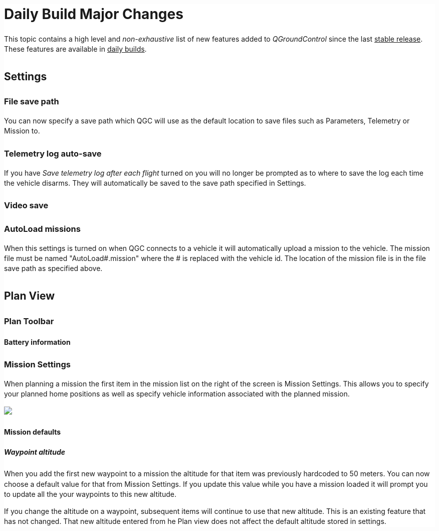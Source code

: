 # Daily Build Major Changes

This topic contains a high level and *non-exhaustive* list of new features added to *QGroundControl* since the last [stable release](../releases/release_notes.md). These features are available in [daily builds](../releases/daily_builds.md).


## Settings

### File save path
You can now specify a save path which QGC will use as the default location to save files such as Parameters, Telemetry or Mission to.

### Telemetry log auto-save
If you have *Save telemetry log after each flight* turned on you will no longer be prompted as to where to save the log each time the vehicle disarms. They will automatically be saved to the save path specified in Settings.

### Video save

### AutoLoad missions

When this settings is turned on when QGC connects to a vehicle it will automatically upload a mission to the vehicle. The mission file must be named "AutoLoad#.mission" where the # is replaced with the vehicle id. The location of the mission file is in the file save path as specified above.

## Plan View

### Plan Toolbar

#### Battery information

### Mission Settings
When planning a mission the first item in the mission list on the right of the screen is Mission Settings. This allows you to specify your planned home positions as well as specify vehicle information associated with the planned mission.

<img src="../../assets/plan/MissionSettings.jpg" style="width: 150px;"/>

#### Mission defaults

##### Waypoint altitude
When you add the first new waypoint to a mission the altitude for that item was previously hardcoded to 50 meters. You can now choose a default value for that from Mission Settings. If you update this value while you have a mission loaded it will prompt you to update all the your waypoints to this new altitude.

If you change the altitude on a waypoint, subsequent items will continue to use that new altitude. This is an existing feature that has not changed. That new altitude entered from he Plan view does not affect the default altitude stored in settings.
